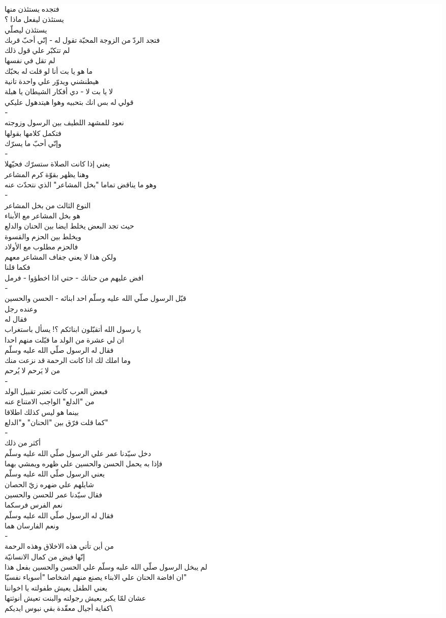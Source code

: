 فتجده يستئذن منها\
يستئذن ليفعل ماذا ؟\
يستئذن ليصلّي\
فتجد الردّ من الزوجة المحبّة تقول له - إنّي أحبّ
قربك\
لم تتكبّر علي قول ذلك\
لم تقل في نفسها\
ما هو يا بت أنا لو قلت له بحبّك\
هيطنشني ويدوّر علي واحدة تانية\
لا يا بت لا - دي أفكار الشيطان يا هبلة\
قولي له بس انك بتحبيه وهوا هيتدهول عليكي\
-\
نعود للمشهد اللطيف بين الرسول وزوجته\
فتكمل كلامها بقولها\
وإنّي أحبّ ما يسرّك\
-\
يعني إذا كانت الصلاة ستسرّك فحيّهلا\
وهنا يظهر بقوّة كرم المشاعر\
وهو ما يناقض تماما \"بخل المشاعر\" الذي نتحدّث
عنه\
-\
النوع الثالث من بخل المشاعر\
هو بخل المشاعر مع الأبناء\
حيث تجد البعض يخلط ايضا بين الحنان والدلع\
ويخلط بين الحزم والقسوة\
فالحزم مطلوب مع الأولاد\
ولكن هذا لا يعني جفاف المشاعر معهم\
فكما قلنا\
افض عليهم من حنانك - حتي اذا اخطؤوا - فرمل\
-\
قبّل الرسول صلّي الله عليه وسلّم احد ابنائه - الحسن
والحسين\
وعنده رجل\
فقال له\
يا رسول الله أتقبّلون ابنائكم ؟! يسأل باستغراب\
ان لي عشرة من الولد ما قبّلت منهم احدا\
فقال له الرسول صلّي الله عليه وسلّم\
وما املك لك اذا كانت الرحمة قد نزعت منك\
من لا يَرحم لا يُرحم\
-\
فبعض العرب كانت تعتبر تقبيل الولد\
من \"الدلع\" الواجب الامتناع عنه\
بينما هو ليس كذلك اطلاقا\
كما قلت فرّق بين \"الحنان\" و\"الدلع\"\
-\
أكثر من ذلك\
دخل سيّدنا عمر علي الرسول صلّي الله عليه وسلّم\
فإذا به يحمل الحسن والحسين علي ظهره ويمشي بهما\
يعني الرسول صلّي الله عليه وسلّم\
شايلهم علي ضهره زيّ الحصان\
فقال سيّدنا عمر للحسن والحسين\
نعم الفرس فرسكما\
فقال له الرسول صلّي الله عليه وسلّم\
ونعم الفارسان هما\
-\
من أين تأتي هذه الاخلاق وهذه الرحمة\
إنّها فيض من كمال الانسانيّة\
لم يبخل الرسول صلّي الله عليه وسلّم علي الحسن والحسين بفعل
هذا\
ان افاضة الحنان علي الابناء يصنع منهم اشخاصا \"أسوياء
نفسيّا\"\
يعني الطفل يعيش طفولته يا اخواننا\
عشان لمّا يكبر يعيش رجولته والبنت تعيش أنوثتها\
كفاية أجيال معقّدة بقي نبوس ايديكم\